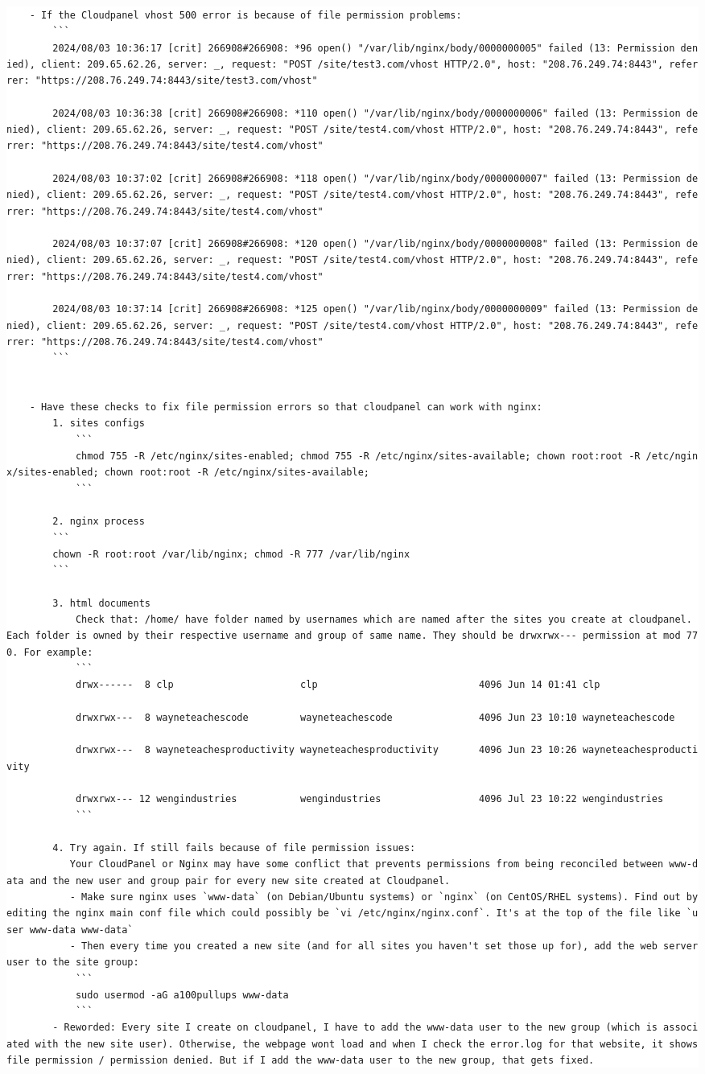 		- If the Cloudpanel vhost 500 error is because of file permission problems:
			```
			2024/08/03 10:36:17 [crit] 266908#266908: *96 open() "/var/lib/nginx/body/0000000005" failed (13: Permission denied), client: 209.65.62.26, server: _, request: "POST /site/test3.com/vhost HTTP/2.0", host: "208.76.249.74:8443", referrer: "https://208.76.249.74:8443/site/test3.com/vhost"
			
			2024/08/03 10:36:38 [crit] 266908#266908: *110 open() "/var/lib/nginx/body/0000000006" failed (13: Permission denied), client: 209.65.62.26, server: _, request: "POST /site/test4.com/vhost HTTP/2.0", host: "208.76.249.74:8443", referrer: "https://208.76.249.74:8443/site/test4.com/vhost"
			
			2024/08/03 10:37:02 [crit] 266908#266908: *118 open() "/var/lib/nginx/body/0000000007" failed (13: Permission denied), client: 209.65.62.26, server: _, request: "POST /site/test4.com/vhost HTTP/2.0", host: "208.76.249.74:8443", referrer: "https://208.76.249.74:8443/site/test4.com/vhost"
			
			2024/08/03 10:37:07 [crit] 266908#266908: *120 open() "/var/lib/nginx/body/0000000008" failed (13: Permission denied), client: 209.65.62.26, server: _, request: "POST /site/test4.com/vhost HTTP/2.0", host: "208.76.249.74:8443", referrer: "https://208.76.249.74:8443/site/test4.com/vhost"
			
			2024/08/03 10:37:14 [crit] 266908#266908: *125 open() "/var/lib/nginx/body/0000000009" failed (13: Permission denied), client: 209.65.62.26, server: _, request: "POST /site/test4.com/vhost HTTP/2.0", host: "208.76.249.74:8443", referrer: "https://208.76.249.74:8443/site/test4.com/vhost"
			```


		- Have these checks to fix file permission errors so that cloudpanel can work with nginx:
			1. sites configs
				```
				chmod 755 -R /etc/nginx/sites-enabled; chmod 755 -R /etc/nginx/sites-available; chown root:root -R /etc/nginx/sites-enabled; chown root:root -R /etc/nginx/sites-available;
				```

			2. nginx process
			```
			chown -R root:root /var/lib/nginx; chmod -R 777 /var/lib/nginx
			```

			3. html documents
				Check that: /home/ have folder named by usernames which are named after the sites you create at cloudpanel. Each folder is owned by their respective username and group of same name. They should be drwxrwx--- permission at mod 770. For example:
				```
				drwx------  8 clp                      clp                            4096 Jun 14 01:41 clp
				
				drwxrwx---  8 wayneteachescode         wayneteachescode               4096 Jun 23 10:10 wayneteachescode
				
				drwxrwx---  8 wayneteachesproductivity wayneteachesproductivity       4096 Jun 23 10:26 wayneteachesproductivity
				
				drwxrwx--- 12 wengindustries           wengindustries                 4096 Jul 23 10:22 wengindustries
				```

			4. Try again. If still fails because of file permission issues:
			   Your CloudPanel or Nginx may have some conflict that prevents permissions from being reconciled between www-data and the new user and group pair for every new site created at Cloudpanel.
			   - Make sure nginx uses `www-data` (on Debian/Ubuntu systems) or `nginx` (on CentOS/RHEL systems). Find out by editing the nginx main conf file which could possibly be `vi /etc/nginx/nginx.conf`. It's at the top of the file like `user www-data www-data`
			   - Then every time you created a new site (and for all sites you haven't set those up for), add the web server user to the site group:
				```
				sudo usermod -aG a100pullups www-data
				```
			- Reworded: Every site I create on cloudpanel, I have to add the www-data user to the new group (which is associated with the new site user). Otherwise, the webpage wont load and when I check the error.log for that website, it shows file permission / permission denied. But if I add the www-data user to the new group, that gets fixed.